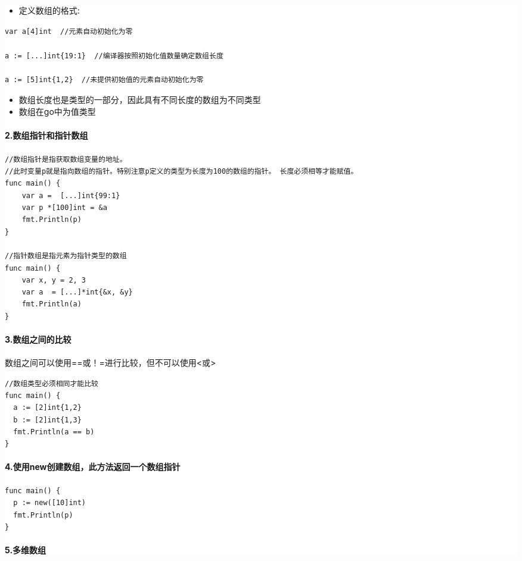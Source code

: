 - 定义数组的格式:

```
var a[4]int  //元素自动初始化为零

a := [...]int{19:1}  //编译器按照初始化值数量确定数组长度

a := [5]int{1,2}  //未提供初始值的元素自动初始化为零
```

- 数组长度也是类型的一部分，因此具有不同长度的数组为不同类型
- 数组在go中为值类型

#### 2.数组指针和指针数组

```
//数组指针是指获取数组变量的地址。
//此时变量p就是指向数组的指针。特别注意p定义的类型为长度为100的数组的指针。 长度必须相等才能赋值。
func main() {
    var a =  [...]int{99:1}
    var p *[100]int = &a
    fmt.Println(p)
}
  
//指针数组是指元素为指针类型的数组
func main() {
    var x, y = 2, 3
    var a  = [...]*int{&x, &y}
    fmt.Println(a)
}
```

#### 3.数组之间的比较

数组之间可以使用==或！=进行比较，但不可以使用<或>

```
//数组类型必须相同才能比较
func main() {
  a := [2]int{1,2}
  b := [2]int{1,3}
  fmt.Println(a == b)
}
```

#### 4.使用new创建数组，此方法返回一个数组指针

```
func main() {
  p := new([10]int)
  fmt.Println(p)
}
```

#### 5.多维数组
